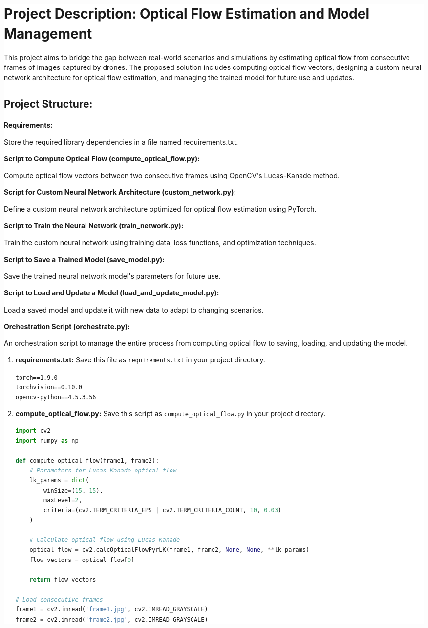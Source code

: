 # Project Description: Optical Flow Estimation and Model Management

This project aims to bridge the gap between real-world scenarios and simulations by estimating optical flow from consecutive frames of images captured by drones. The proposed solution includes computing optical flow vectors, designing a custom neural network architecture for optical flow estimation, and managing the trained model for future use and updates.

## Project Structure:

**Requirements:**

Store the required library dependencies in a file named requirements.txt.

**Script to Compute Optical Flow (compute_optical_flow.py):**

Compute optical flow vectors between two consecutive frames using OpenCV's Lucas-Kanade method.

**Script for Custom Neural Network Architecture (custom_network.py):**

Define a custom neural network architecture optimized for optical flow estimation using PyTorch.

**Script to Train the Neural Network (train_network.py):**

Train the custom neural network using training data, loss functions, and optimization techniques.

**Script to Save a Trained Model (save_model.py):**

Save the trained neural network model's parameters for future use.

**Script to Load and Update a Model (load_and_update_model.py):**

Load a saved model and update it with new data to adapt to changing scenarios.

**Orchestration Script (orchestrate.py):**

An orchestration script to manage the entire process from computing optical flow to saving, loading, and updating the model.

1. **requirements.txt:**
   Save this file as `requirements.txt` in your project directory.
   ```
   torch==1.9.0
   torchvision==0.10.0
   opencv-python==4.5.3.56
   ```

2. **compute_optical_flow.py:**
   Save this script as `compute_optical_flow.py` in your project directory.
   ```python
   import cv2
   import numpy as np

   def compute_optical_flow(frame1, frame2):
       # Parameters for Lucas-Kanade optical flow
       lk_params = dict(
           winSize=(15, 15),
           maxLevel=2,
           criteria=(cv2.TERM_CRITERIA_EPS | cv2.TERM_CRITERIA_COUNT, 10, 0.03)
       )

       # Calculate optical flow using Lucas-Kanade
       optical_flow = cv2.calcOpticalFlowPyrLK(frame1, frame2, None, None, **lk_params)
       flow_vectors = optical_flow[0]

       return flow_vectors

   # Load consecutive frames
   frame1 = cv2.imread('frame1.jpg', cv2.IMREAD_GRAYSCALE)
   frame2 = cv2.imread('frame2.jpg', cv2.IMREAD_GRAYSCALE)
   ```